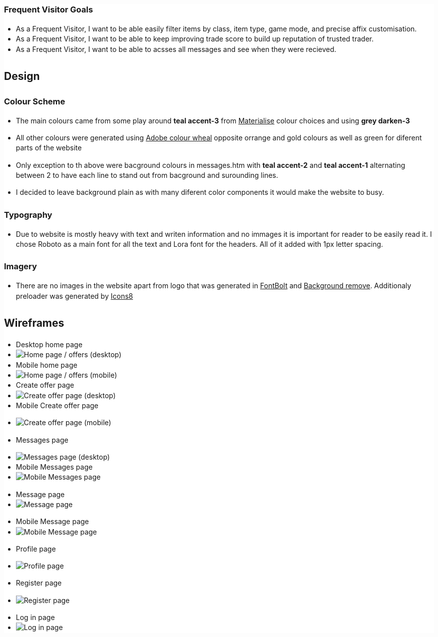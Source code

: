 ### Frequent Visitor Goals

* As a Frequent Visitor, I want to be able easily filter items by class, item type, game mode, and precise affix customisation.
* As a Frequent Visitor, I want to be able to keep improving trade score to build up reputation of trusted trader.
* As a Frequent Visitor, I want to be able to acsses all messages and see when they were recieved.


## Design

### Colour Scheme

* The main colours came from some play around **teal accent-3** from [Materialise](https://materializecss.com/color.html) colour choices and using **grey darken-3** 

* All other colours were generated using [Adobe colour wheal](https://color.adobe.com/create/color-wheel) opposite orrange and gold colours as well as green for diferent parts of the website

* Only exception to th above were bacground colours in messages.htm with **teal accent-2** and **teal accent-1** alternating between 2 to have each line to stand out from bacground and surounding lines.
  
* I decided to leave background plain as with many diferent color components it would make the website to busy.

### Typography

- Due to website is mostly heavy with text and writen information and no immages it is important for reader to be easily read it. I chose Roboto as a main font for all the text and Lora font for the headers. All of it added with 1px letter spacing.

### Imagery

- There are no images in the website apart from logo that was generated in [FontBolt](https://www.fontbolt.com/font/diablo-font/) and [Background remove](https://www.remove.bg/upload). Additionaly preloader was generated by [Icons8](https://icons8.com/preloaders/)

## Wireframes

* Desktop home page
* ![Home page / offers (desktop)](./assets/readme-images/wireframes/home-page.webp)
* Mobile home page
* ![Home page / offers (mobile)](./assets/readme-images/wireframes/home-page-phone.webp)
* Create offer page
* ![Create offer page (desktop)](./assets/readme-images/wireframes/profile.webp)
* Mobile Create offer page
- ![Create offer page (mobile)](./assets/readme-images/wireframes/base-board.webp)
* Messages page
- ![Messages page (desktop)](./assets/readme-images/wireframes/gameplay.webp)
- Mobile Messages page
- ![Mobile Messages page](./assets/readme-images/wireframes/base-board.webp)
* Message page
* ![Message page](./assets/readme-images/wireframes/game-components.webp)
- Mobile Message page
- ![Mobile Message page](./assets/readme-images/wireframes/button-layout.webp)
* Profile page
- ![Profile page](./assets/readme-images/wireframes/phone-landscape.webp)
* Register page
- ![Register page](./assets/readme-images/wireframes/phone-portrait.webp)
* Log in page
* ![Log in page](./assets/readme-images/wireframes/phone-portrait.webp)
